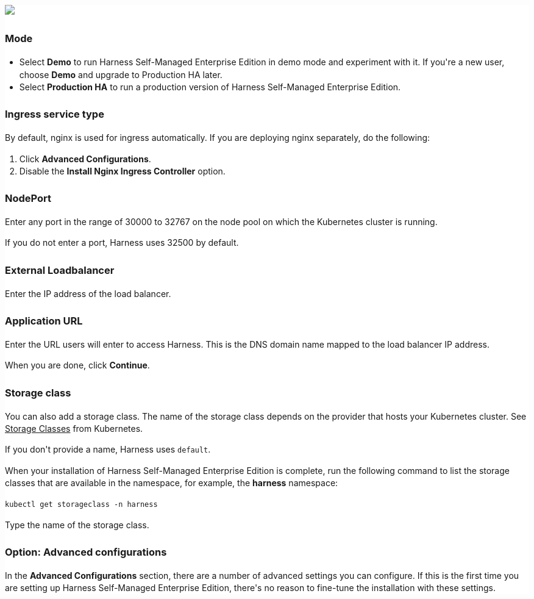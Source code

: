 ![](./static/kubernetes-cluster-on-prem-kubernetes-cluster-setup-17.png)

### Mode

- Select **Demo** to run Harness Self-Managed Enterprise Edition in demo mode and experiment with it. If you're a new user, choose **Demo** and upgrade to Production HA later.
- Select **Production HA** to run a production version of Harness Self-Managed Enterprise Edition.

### Ingress service type

By default, nginx is used for ingress automatically. If you are deploying nginx separately, do the following:

1. Click **Advanced Configurations**.
2. Disable the **Install Nginx Ingress Controller** option.

### NodePort

Enter any port in the range of 30000 to 32767 on the node pool on which the Kubernetes cluster is running.

If you do not enter a port, Harness uses 32500 by default.

### External Loadbalancer

Enter the IP address of the load balancer.

### Application URL

Enter the URL users will enter to access Harness. This is the DNS domain name mapped to the load balancer IP address.

When you are done, click **Continue**.

### Storage class

You can also add a storage class. The name of the storage class depends on the provider that hosts your Kubernetes cluster. See [Storage Classes](https://kubernetes.io/docs/concepts/storage/storage-classes/#parameters) from Kubernetes.

If you don't provide a name, Harness uses `default`.

When your installation of Harness Self-Managed Enterprise Edition is complete, run the following command to list the storage classes that are available in the namespace, for example, the **harness** namespace:

```
kubectl get storageclass -n harness
```

Type the name of the storage class.

### Option: Advanced configurations

In the **Advanced Configurations** section, there are a number of advanced settings you can configure. If this is the first time you are setting up Harness Self-Managed Enterprise Edition, there's no reason to fine-tune the installation with these settings.
